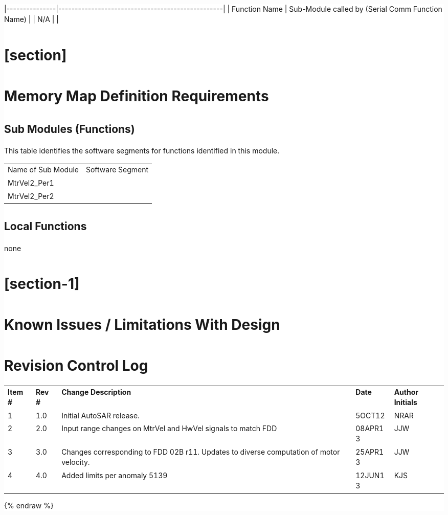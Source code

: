 |---------------|--------------------------------------------------|
| Function Name | Sub-Module called by (Serial Comm Function Name) |
| N/A           |                                                  |

#   [section]

# Memory Map Definition Requirements

## Sub Modules (Functions)

This table identifies the software segments for functions identified in
this module.

|                    |                  |
|--------------------|------------------|
| Name of Sub Module | Software Segment |
| MtrVel2_Per1       |                  |
| MtrVel2_Per2       |                  |

## Local Functions

none

#   [section-1]

# Known Issues / Limitations With Design

# Revision Control Log

|             |            |                                                                                         |          |                     |
|------|------|--------------------------------------------|---------|---------|
| **Item \#** | **Rev \#** | **Change Description**                                                                  | **Date** | **Author Initials** |
| 1           | 1.0        | Initial AutoSAR release.                                                                | 5OCT12   | NRAR                |
| 2           | 2.0        | Input range changes on MtrVel and HwVel signals to match FDD                            | 08APR13  | JJW                 |
| 3           | 3.0        | Changes corresponding to FDD 02B r11. Updates to diverse computation of motor velocity. | 25APR13  | JJW                 |
| 4           | 4.0        | Added limits per anomaly 5139                                                           | 12JUN13  | KJS                 |

{% endraw %}
